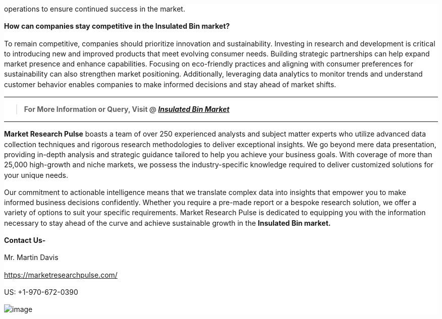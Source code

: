 operations to ensure continued success in the market.</p><p><strong>How can companies stay competitive in the Insulated Bin market?</strong></p><p>To remain competitive, companies should prioritize innovation and sustainability. Investing in research and development is critical to introducing new and improved products that meet evolving consumer needs. Building strategic partnerships can help expand market presence and enhance capabilities. Focusing on eco-friendly practices and aligning with consumer preferences for sustainability can also strengthen market positioning. Additionally, leveraging data analytics to monitor trends and understand customer behavior enables companies to make informed decisions and stay ahead of market shifts.</p><hr /><blockquote><p><strong>For More Information or Query, Visit @&nbsp;<em><a href="https://marketresearchpulse.com/report/144978/insulated-bin-market?utm_source=Linkedin&utm_medium=0111">Insulated Bin Market</a></em></strong></p></blockquote><hr /><p><strong>Market Research Pulse</strong> boasts a team of over 250 experienced analysts and subject matter experts who utilize advanced data collection techniques and rigorous research methodologies to deliver exceptional insights. We go beyond mere data presentation, providing in-depth analysis and strategic guidance tailored to help you achieve your business goals. With coverage of more than 25,000 high-growth and niche markets, we possess the industry-specific knowledge required to deliver customized solutions for your unique needs.</p><p>Our commitment to actionable intelligence means that we translate complex data into insights that empower you to make informed business decisions confidently. Whether you require a pre-made report or a bespoke research solution, we offer a variety of options to suit your specific requirements. Market Research Pulse is dedicated to equipping you with the information necessary to stay ahead of the curve and achieve sustainable growth in the <strong>Insulated Bin market.</strong></p><p><strong>Contact Us-</strong></p><p>Mr. Martin Davis</p><p>https://marketresearchpulse.com/</p><p>US: +1-970-672-0390</p>
![image](https://github.com/user-attachments/assets/972ca2eb-aeb7-4f98-b1d5-90f164ddd58d)
